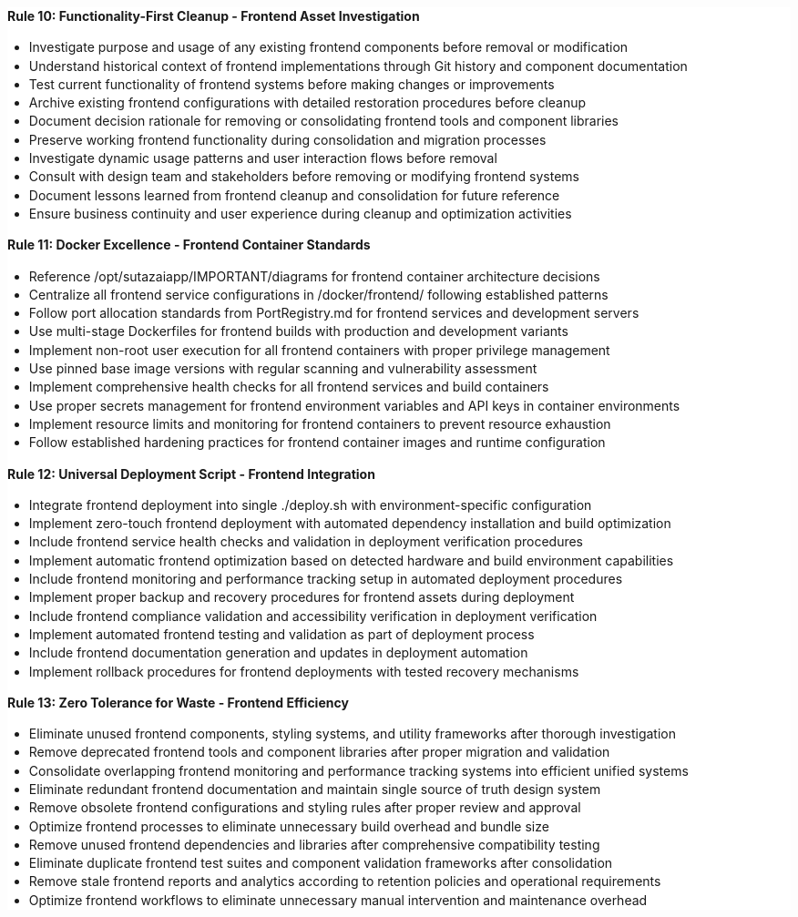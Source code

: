 **Rule 10: Functionality-First Cleanup - Frontend Asset Investigation**
- Investigate purpose and usage of any existing frontend components before removal or modification
- Understand historical context of frontend implementations through Git history and component documentation
- Test current functionality of frontend systems before making changes or improvements
- Archive existing frontend configurations with detailed restoration procedures before cleanup
- Document decision rationale for removing or consolidating frontend tools and component libraries
- Preserve working frontend functionality during consolidation and migration processes
- Investigate dynamic usage patterns and user interaction flows before removal
- Consult with design team and stakeholders before removing or modifying frontend systems
- Document lessons learned from frontend cleanup and consolidation for future reference
- Ensure business continuity and user experience during cleanup and optimization activities

**Rule 11: Docker Excellence - Frontend Container Standards**
- Reference /opt/sutazaiapp/IMPORTANT/diagrams for frontend container architecture decisions
- Centralize all frontend service configurations in /docker/frontend/ following established patterns
- Follow port allocation standards from PortRegistry.md for frontend services and development servers
- Use multi-stage Dockerfiles for frontend builds with production and development variants
- Implement non-root user execution for all frontend containers with proper privilege management
- Use pinned base image versions with regular scanning and vulnerability assessment
- Implement comprehensive health checks for all frontend services and build containers
- Use proper secrets management for frontend environment variables and API keys in container environments
- Implement resource limits and monitoring for frontend containers to prevent resource exhaustion
- Follow established hardening practices for frontend container images and runtime configuration

**Rule 12: Universal Deployment Script - Frontend Integration**
- Integrate frontend deployment into single ./deploy.sh with environment-specific configuration
- Implement zero-touch frontend deployment with automated dependency installation and build optimization
- Include frontend service health checks and validation in deployment verification procedures
- Implement automatic frontend optimization based on detected hardware and build environment capabilities
- Include frontend monitoring and performance tracking setup in automated deployment procedures
- Implement proper backup and recovery procedures for frontend assets during deployment
- Include frontend compliance validation and accessibility verification in deployment verification
- Implement automated frontend testing and validation as part of deployment process
- Include frontend documentation generation and updates in deployment automation
- Implement rollback procedures for frontend deployments with tested recovery mechanisms

**Rule 13: Zero Tolerance for Waste - Frontend Efficiency**
- Eliminate unused frontend components, styling systems, and utility frameworks after thorough investigation
- Remove deprecated frontend tools and component libraries after proper migration and validation
- Consolidate overlapping frontend monitoring and performance tracking systems into efficient unified systems
- Eliminate redundant frontend documentation and maintain single source of truth design system
- Remove obsolete frontend configurations and styling rules after proper review and approval
- Optimize frontend processes to eliminate unnecessary build overhead and bundle size
- Remove unused frontend dependencies and libraries after comprehensive compatibility testing
- Eliminate duplicate frontend test suites and component validation frameworks after consolidation
- Remove stale frontend reports and analytics according to retention policies and operational requirements
- Optimize frontend workflows to eliminate unnecessary manual intervention and maintenance overhead
